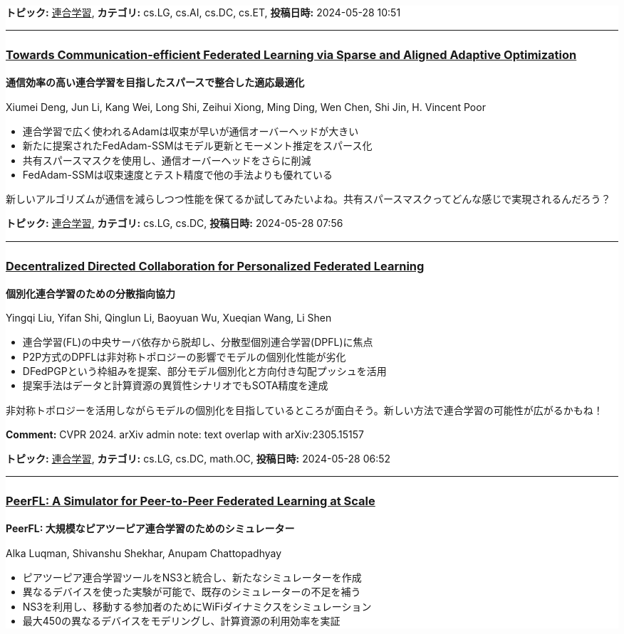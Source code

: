 **トピック:** [連合学習](../../fl), **カテゴリ:** cs.LG, cs.AI, cs.DC, cs.ET, **投稿日時:** 2024-05-28 10:51


- - -

### [Towards Communication-efficient Federated Learning via Sparse and Aligned Adaptive Optimization](http://arxiv.org/abs/2405.17932)

**通信効率の高い連合学習を目指したスパースで整合した適応最適化**

Xiumei Deng, Jun Li, Kang Wei, Long Shi, Zeihui Xiong, Ming Ding, Wen Chen, Shi Jin, H. Vincent Poor

- 連合学習で広く使われるAdamは収束が早いが通信オーバーヘッドが大きい
- 新たに提案されたFedAdam-SSMはモデル更新とモーメント推定をスパース化
- 共有スパースマスクを使用し、通信オーバーヘッドをさらに削減
- FedAdam-SSMは収束速度とテスト精度で他の手法よりも優れている

新しいアルゴリズムが通信を減らしつつ性能を保てるか試してみたいよね。共有スパースマスクってどんな感じで実現されるんだろう？



**トピック:** [連合学習](../../fl), **カテゴリ:** cs.LG, cs.DC, **投稿日時:** 2024-05-28 07:56


- - -

### [Decentralized Directed Collaboration for Personalized Federated Learning](http://arxiv.org/abs/2405.17876)

**個別化連合学習のための分散指向協力**

Yingqi Liu, Yifan Shi, Qinglun Li, Baoyuan Wu, Xueqian Wang, Li Shen

- 連合学習(FL)の中央サーバ依存から脱却し、分散型個別連合学習(DPFL)に焦点
- P2P方式のDPFLは非対称トポロジーの影響でモデルの個別化性能が劣化
- DFedPGPという枠組みを提案、部分モデル個別化と方向付き勾配プッシュを活用
- 提案手法はデータと計算資源の異質性シナリオでもSOTA精度を達成

非対称トポロジーを活用しながらモデルの個別化を目指しているところが面白そう。新しい方法で連合学習の可能性が広がるかもね！

**Comment:** CVPR 2024. arXiv admin note: text overlap with arXiv:2305.15157

**トピック:** [連合学習](../../fl), **カテゴリ:** cs.LG, cs.DC, math.OC, **投稿日時:** 2024-05-28 06:52


- - -

### [PeerFL: A Simulator for Peer-to-Peer Federated Learning at Scale](http://arxiv.org/abs/2405.17839)

**PeerFL: 大規模なピアツーピア連合学習のためのシミュレーター**

Alka Luqman, Shivanshu Shekhar, Anupam Chattopadhyay

- ピアツーピア連合学習ツールをNS3と統合し、新たなシミュレーターを作成
- 異なるデバイスを使った実験が可能で、既存のシミュレーターの不足を補う
- NS3を利用し、移動する参加者のためにWiFiダイナミクスをシミュレーション
- 最大450の異なるデバイスをモデリングし、計算資源の利用効率を実証
